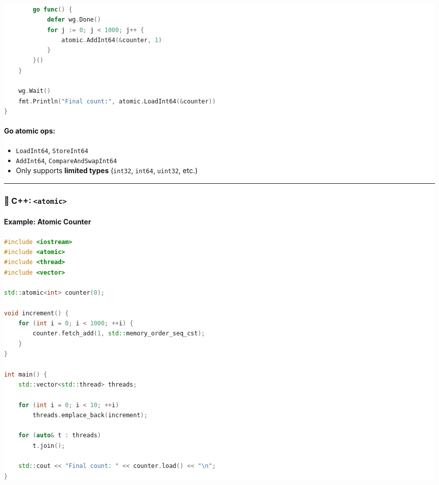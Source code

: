 ```go
		go func() {
			defer wg.Done()
			for j := 0; j < 1000; j++ {
				atomic.AddInt64(&counter, 1)
			}
		}()
	}

	wg.Wait()
	fmt.Println("Final count:", atomic.LoadInt64(&counter))
}
```

#### Go atomic ops:

* `LoadInt64`, `StoreInt64`
* `AddInt64`, `CompareAndSwapInt64`
* Only supports **limited types** (`int32`, `int64`, `uint32`, etc.)

---

### **🔷 C++: `<atomic>`**

#### Example: Atomic Counter

```cpp
#include <iostream>
#include <atomic>
#include <thread>
#include <vector>

std::atomic<int> counter(0);

void increment() {
    for (int i = 0; i < 1000; ++i) {
        counter.fetch_add(1, std::memory_order_seq_cst);
    }
}

int main() {
    std::vector<std::thread> threads;

    for (int i = 0; i < 10; ++i)
        threads.emplace_back(increment);

    for (auto& t : threads)
        t.join();

    std::cout << "Final count: " << counter.load() << "\n";
}
```
